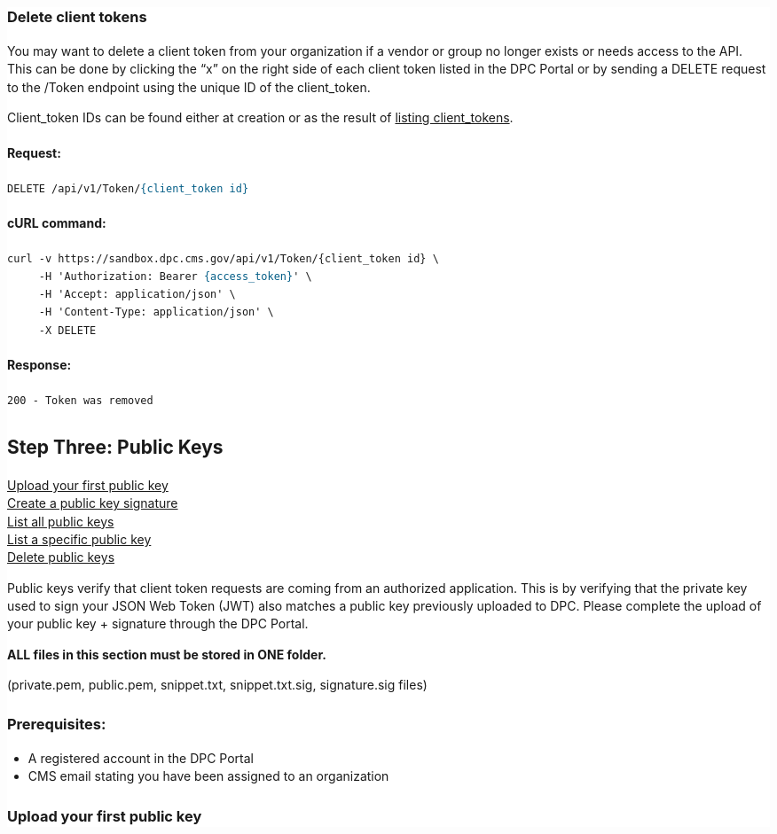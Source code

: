 ### Delete client tokens
You may want to delete a client token from your organization if a vendor or group no longer exists or needs access to the API. This can be done by clicking the “x” on the right side of each client token listed in the DPC Portal or by sending a DELETE request to the /Token endpoint using the unique ID of the client_token. 

Client_token IDs can be found either at creation or as the result of [listing client_tokens](#list-all-client-tokens).

#### Request:
<pre class="highlight"><code>DELETE /api/v1/Token/<span style="color: #045E87;">{client_token id}</span></code></pre>

#### cURL command:
<pre class="highlight"><code>curl -v https://sandbox.dpc.cms.gov/api/v1/Token/{client_token id} \
     -H 'Authorization: Bearer <span style="color: #045E87;">{access_token}</span>' \
     -H 'Accept: application/json' \
     -H 'Content-Type: application/json' \
     -X DELETE</code></pre>

#### Response:
~~~
200 - Token was removed
~~~

## Step Three: Public Keys

<a href="#upload-your-first-public-key" class="ds-u-padding-left--3 guide_sub-link">Upload your first public key</a><br />
<a href="#create-a-public-key-signature" class="ds-u-padding-left--3 guide_sub-link">Create a public key signature</a><br />
<a href="#list-all-public-keys" class="ds-u-padding-left--3 guide_sub-link">List all public keys</a><br />
<a href="#list-a-specific-public-key" class="ds-u-padding-left--3 guide_sub-link">List a specific public key</a><br />
<a href="#delete-public-keys" class="ds-u-padding-left--3 guide_sub-link">Delete public keys</a>

Public keys verify that client token requests are coming from an authorized application. This is by verifying that the private key used to sign your JSON Web Token (JWT) also matches a public key previously uploaded to DPC. Please complete the upload of your public key + signature through the DPC Portal.

**ALL files in this section must be stored in ONE folder.**

(private.pem, public.pem, snippet.txt, snippet.txt.sig, signature.sig files)

### Prerequisites:
- A registered account in the DPC Portal
- CMS email stating you have been assigned to an organization


### Upload your first public key
